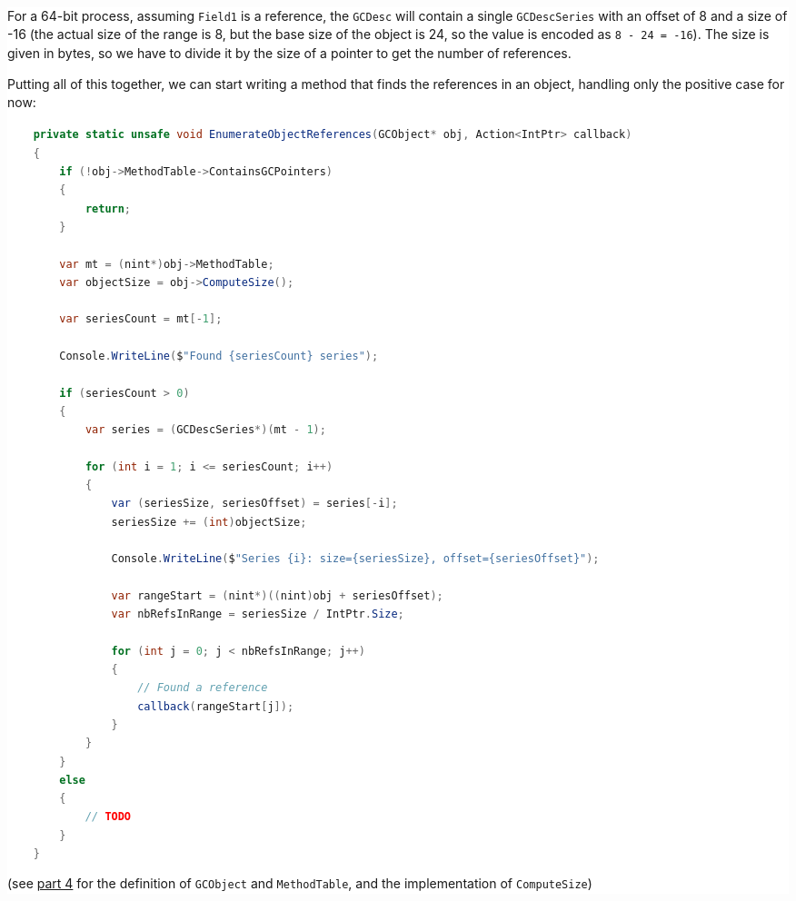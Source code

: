 For a 64-bit process, assuming `Field1` is a reference, the `GCDesc` will contain a single `GCDescSeries` with an offset of 8 and a size of -16 (the actual size of the range is 8, but the base size of the object is 24, so the value is encoded as `8 - 24 = -16`). The size is given in bytes, so we have to divide it by the size of a pointer to get the number of references.

Putting all of this together, we can start writing a method that finds the references in an object, handling only the positive case for now:

```csharp
    private static unsafe void EnumerateObjectReferences(GCObject* obj, Action<IntPtr> callback)
    {
        if (!obj->MethodTable->ContainsGCPointers)
        {
            return;
        }

        var mt = (nint*)obj->MethodTable;
        var objectSize = obj->ComputeSize();

        var seriesCount = mt[-1];

        Console.WriteLine($"Found {seriesCount} series");

        if (seriesCount > 0)
        {
            var series = (GCDescSeries*)(mt - 1);

            for (int i = 1; i <= seriesCount; i++)
            {
                var (seriesSize, seriesOffset) = series[-i];
                seriesSize += (int)objectSize;

                Console.WriteLine($"Series {i}: size={seriesSize}, offset={seriesOffset}");

                var rangeStart = (nint*)((nint)obj + seriesOffset);
                var nbRefsInRange = seriesSize / IntPtr.Size;

                for (int j = 0; j < nbRefsInRange; j++)
                {
                    // Found a reference
                    callback(rangeStart[j]);
                }
            }
        }
        else
        {
            // TODO
        }
    }
```

(see [part 4](https://minidump.net/writing-a-net-gc-in-c-part-4/) for the definition of `GCObject` and `MethodTable`, and the implementation of `ComputeSize`)
